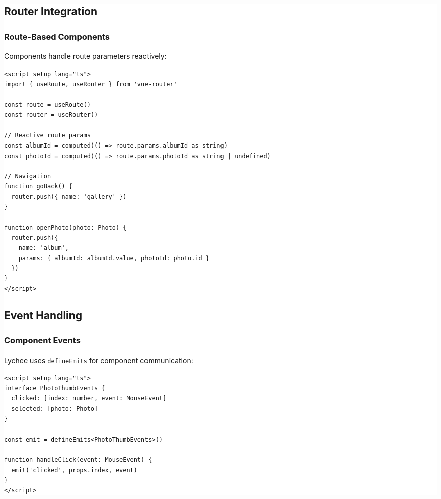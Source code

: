 ## Router Integration

### Route-Based Components

Components handle route parameters reactively:

```vue
<script setup lang="ts">
import { useRoute, useRouter } from 'vue-router'

const route = useRoute()
const router = useRouter()

// Reactive route params
const albumId = computed(() => route.params.albumId as string)
const photoId = computed(() => route.params.photoId as string | undefined)

// Navigation
function goBack() {
  router.push({ name: 'gallery' })
}

function openPhoto(photo: Photo) {
  router.push({ 
    name: 'album', 
    params: { albumId: albumId.value, photoId: photo.id } 
  })
}
</script>
```

## Event Handling

### Component Events

Lychee uses `defineEmits` for component communication:

```vue
<script setup lang="ts">
interface PhotoThumbEvents {
  clicked: [index: number, event: MouseEvent]
  selected: [photo: Photo]
}

const emit = defineEmits<PhotoThumbEvents>()

function handleClick(event: MouseEvent) {
  emit('clicked', props.index, event)
}
</script>
```
